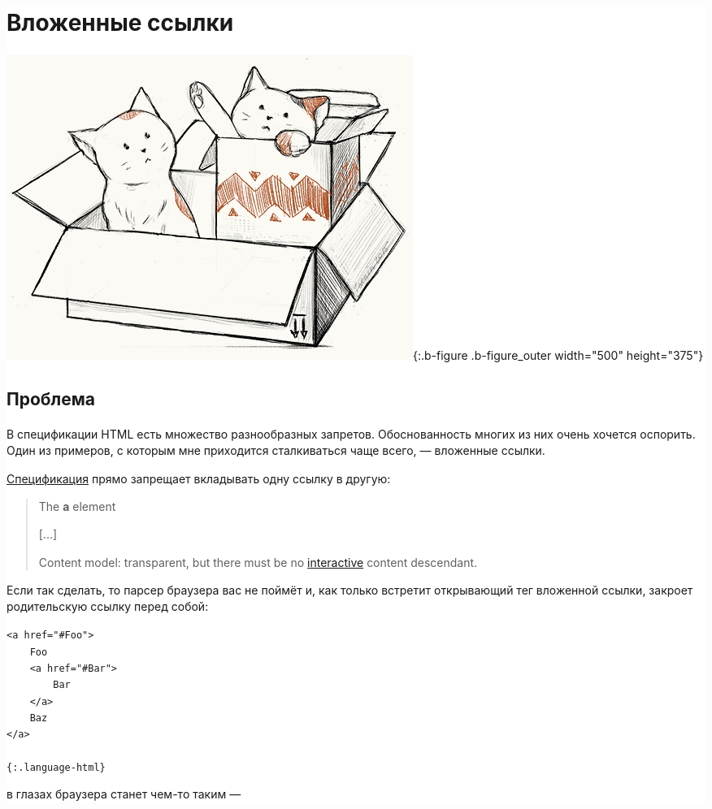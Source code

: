 # Вложенные ссылки

![Котики играют во вложенные ссылки](nested-links.jpg){:.b-figure .b-figure_outer width="500" height="375"}


## Проблема

В спецификации HTML есть множество разнообразных запретов. Обоснованность многих из них очень хочется оспорить. Один из примеров, с которым мне приходится сталкиваться чаще всего, — вложенные ссылки.

[Спецификация](http://www.w3.org/TR/html5/text-level-semantics.html#the-a-element) прямо запрещает вкладывать одну ссылку в другую:

> The **a** element
>
> […]
>
> Content model: transparent, but there must be no [interactive](http://www.w3.org/TR/html5/dom.html#interactive-content-0) content descendant.

Если так сделать, то парсер браузера вас не поймёт и, как только встретит открывающий тег вложенной ссылки, закроет родительскую ссылку перед собой:

    <a href="#Foo">
        Foo
        <a href="#Bar">
            Bar
        </a>
        Baz
    </a>

    {:.language-html}

в глазах браузера станет чем-то таким —
